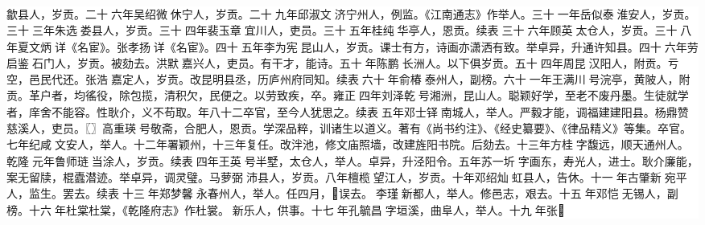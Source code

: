 歙县人，岁贡。二十
六年吴绍微
休宁人，岁贡。二十
九年邱淑文
济宁州人，例监。《江南通志》作举人。三十
一年岳似泰
淮安人，岁贡。三十
三年朱选
娄县人，岁贡。三十
四年裴玉章
宜川人，吏员。三十
五年桂纯
华亭人，恩贡。续表
三十
六年顾英
太仓人，岁贡。三十
八年夏文炳
详《名宦》。张孝扬
详《名宦》。四十
五年李为宪
昆山人，岁贡。课士有方，诗画亦潇洒有致。举卓异，升通许知县。四十
六年劳启鉴
石门人，岁贡。被劾去。洪默
嘉兴人，吏员。有干才，能诗。五十
年陈鹏
长洲人。以下俱岁贡。五十
四年周昆
汉阳人，附贡。亏空，邑民代还。张浩
嘉定人，岁贡。改昆明县丞，历庐州府同知。续表
六十
年俞椿
泰州人，副榜。六十
一年王满川
号浣亭，黄陂人，附贡。革户者，均徭役，除包揽，清积欠，民便之。以劳致疾，卒。雍正
四年刘泽乾
号湘洲，昆山人。聪颖好学，至老不废丹墨。生徒就学者，庠舍不能容。性耿介，义不苟取。年八十二卒官，至今人犹思之。续表
五年邓士铎
南城人，举人。严毅才能，调福建建阳县。杨鼎赞
慈溪人，吏员。〖〗高重瑛
号敬斋，合肥人，恩贡。学深品粹，训诸生以道义。著有《尚书约注》、《经史纂要》、《律品精义》等集。卒官。七年纪咸
文安人，举人。十二年署颖州，十三年复任。改泮池，修文庙照墙，改建旌阳书院。后劾去。十三年方桂
字馥远，顺天通州人。乾隆
元年鲁师琏
当涂人，岁贡。续表
四年王英
号半墅，太仓人，举人。卓异，升泾阳令。五年苏一圻
字画东，寿光人，进士。耿介廉能，案无留牍，棍蠹潜迹。举卓异，调灵璧。马萝弼
沛县人，岁贡。八年檀榄
望江人，岁贡。十年邓绍灿
虹县人，告休。十一
年古肇新
宛平人，监生。罢去。续表
十三
年郑梦馨
永春州人，举人。任四月，误去。
李瑾
新都人，举人。修邑志，艰去。十五
年邓恺
无锡人，副榜。十六
年杜棠杜棠，《乾隆府志》作杜裳。
新乐人，供事。十七
年孔毓昌
字垣溪，曲阜人，举人。十九
年张